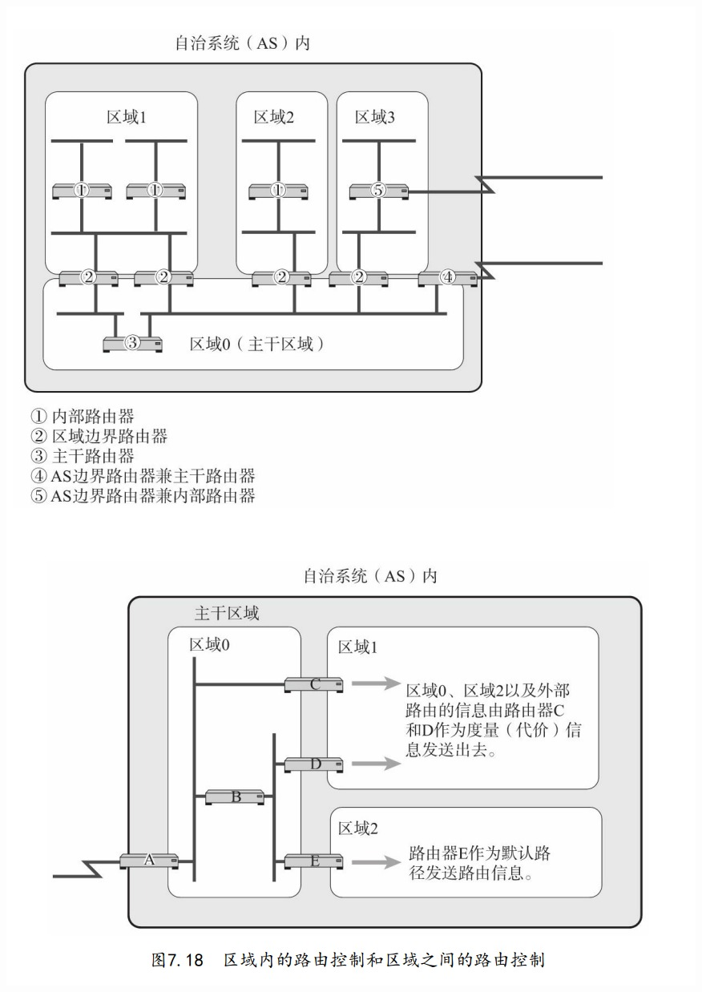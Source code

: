 ![网页捕获_17-3-2023_112210_](网页捕获_17-3-2023_112210_.jpeg)

![网页捕获_17-3-2023_112231_](网页捕获_17-3-2023_112231_.jpeg)
